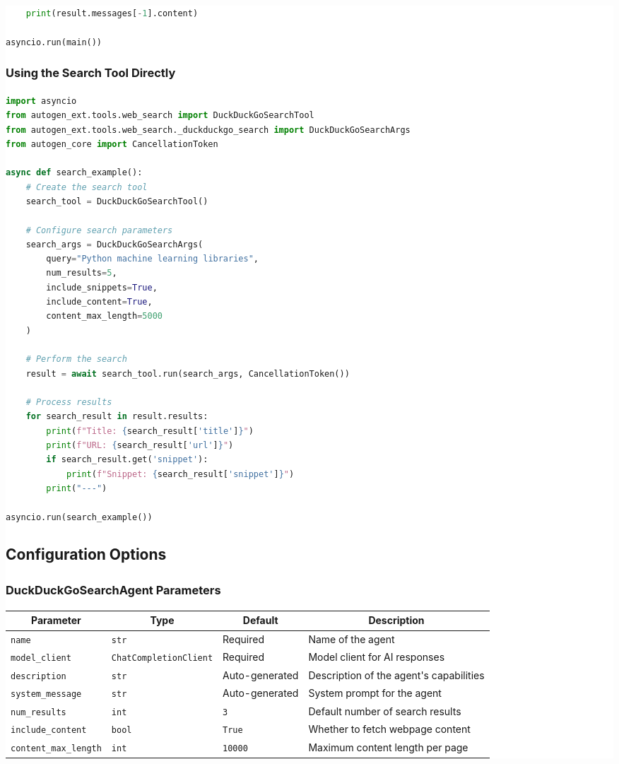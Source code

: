 ```python
    print(result.messages[-1].content)

asyncio.run(main())
```

### Using the Search Tool Directly

```python
import asyncio
from autogen_ext.tools.web_search import DuckDuckGoSearchTool
from autogen_ext.tools.web_search._duckduckgo_search import DuckDuckGoSearchArgs
from autogen_core import CancellationToken

async def search_example():
    # Create the search tool
    search_tool = DuckDuckGoSearchTool()
    
    # Configure search parameters
    search_args = DuckDuckGoSearchArgs(
        query="Python machine learning libraries",
        num_results=5,
        include_snippets=True,
        include_content=True,
        content_max_length=5000
    )
    
    # Perform the search
    result = await search_tool.run(search_args, CancellationToken())
    
    # Process results
    for search_result in result.results:
        print(f"Title: {search_result['title']}")
        print(f"URL: {search_result['url']}")
        if search_result.get('snippet'):
            print(f"Snippet: {search_result['snippet']}")
        print("---")

asyncio.run(search_example())
```

## Configuration Options

### DuckDuckGoSearchAgent Parameters

| Parameter | Type | Default | Description |
|-----------|------|---------|-------------|
| `name` | `str` | Required | Name of the agent |
| `model_client` | `ChatCompletionClient` | Required | Model client for AI responses |
| `description` | `str` | Auto-generated | Description of the agent's capabilities |
| `system_message` | `str` | Auto-generated | System prompt for the agent |
| `num_results` | `int` | `3` | Default number of search results |
| `include_content` | `bool` | `True` | Whether to fetch webpage content |
| `content_max_length` | `int` | `10000` | Maximum content length per page |
